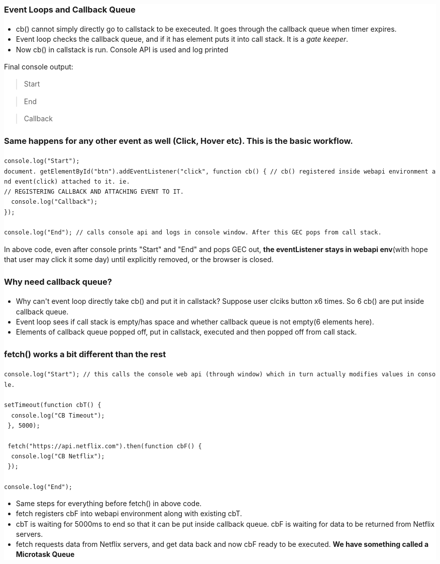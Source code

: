 ### Event Loops and Callback Queue
- cb() cannot simply directly go to callstack to be execeuted. It goes through the callback queue when timer expires. 
- Event loop checks the callback queue, and if it has element puts it into call stack. It is a *gate keeper*. 
- Now cb() in callstack is run. Console API is used and log printed

Final console output:
 
> Start

> End

> Callback

### Same happens for any other event as well (Click, Hover etc). This is the basic workflow.

```
console.log("Start"); 
document. getElementById("btn").addEventListener("click", function cb() { // cb() registered inside webapi environment and event(click) attached to it. ie.
// REGISTERING CALLBACK AND ATTACHING EVENT TO IT. 
  console.log("Callback");
});
 
console.log("End"); // calls console api and logs in console window. After this GEC pops from call stack. 

```
In above code, even after console prints "Start" and "End" and pops GEC out, **the eventListener stays in webapi env**(with hope that user may click it
some day) until explicitly removed, or the browser is closed.

### Why need callback queue? 
- Why can't event loop directly take cb() and put it in callstack?  Suppose user clciks button x6 times. So 6 cb() are put inside callback queue.
- Event loop sees if call stack is empty/has space and whether callback queue is not empty(6 elements here). 
- Elements of callback queue popped off, put in callstack, executed and then popped off from call stack.

### fetch() works a bit different than the rest
```
console.log("Start"); // this calls the console web api (through window) which in turn actually modifies values in console. 

setTimeout(function cbT() { 
  console.log("CB Timeout");
 }, 5000);
 
 fetch("https://api.netflix.com").then(function cbF() {
  console.log("CB Netflix");
 });
 
console.log("End"); 

```
- Same steps for everything before fetch() in above code. 
- fetch registers cbF into webapi environment along with existing cbT. 
- cbT is waiting for 5000ms to end so that it can be put inside callback queue. cbF is waiting for data to be returned from Netflix servers. 
- fetch requests data from Netflix servers, and get data back and now cbF ready to be executed. 
**We have something called a Microtask Queue**